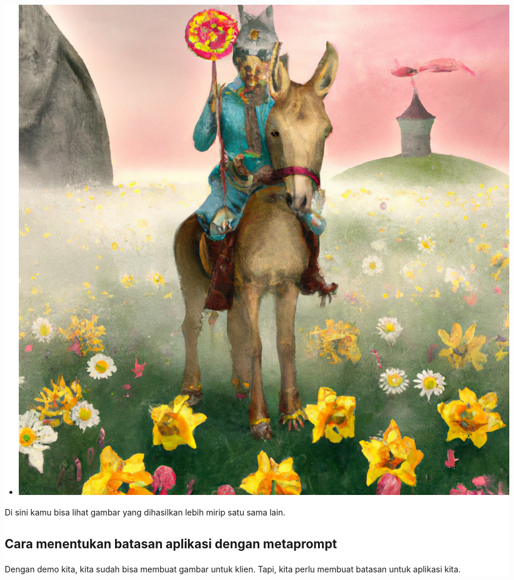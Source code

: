 - ![Temperature 0 , v2](../../../translated_images/v2-temp-generated-image.871d0c920dbfb0f1cb5d9d80bffd52da9b41f83b386320d9a9998635630ec83d.id.png)

Di sini kamu bisa lihat gambar yang dihasilkan lebih mirip satu sama lain.

## Cara menentukan batasan aplikasi dengan metaprompt

Dengan demo kita, kita sudah bisa membuat gambar untuk klien. Tapi, kita perlu membuat batasan untuk aplikasi kita.
